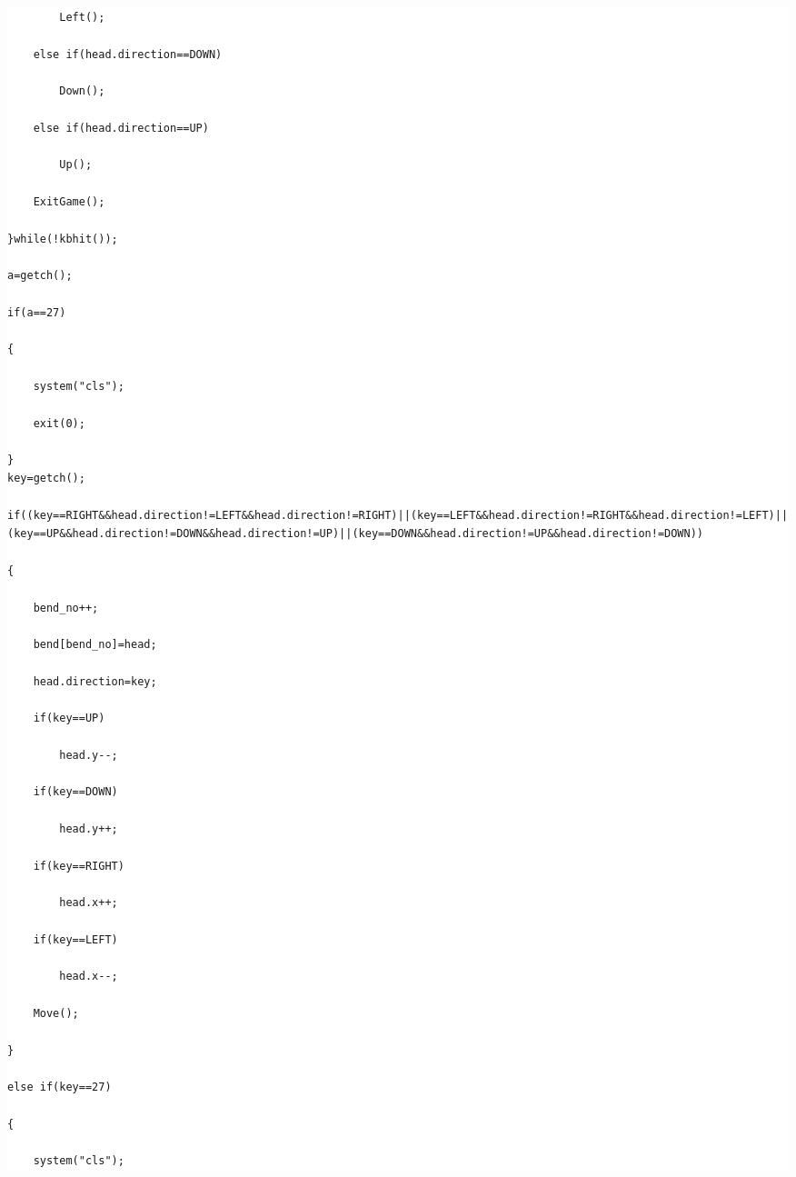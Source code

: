             Left();
 
        else if(head.direction==DOWN)
 
            Down();
 
        else if(head.direction==UP)
 
            Up();
 
        ExitGame();
 
    }while(!kbhit());
 
    a=getch();
 
    if(a==27)
 
    {
 
        system("cls");
 
        exit(0);
 
    }
    key=getch();
 
    if((key==RIGHT&&head.direction!=LEFT&&head.direction!=RIGHT)||(key==LEFT&&head.direction!=RIGHT&&head.direction!=LEFT)||(key==UP&&head.direction!=DOWN&&head.direction!=UP)||(key==DOWN&&head.direction!=UP&&head.direction!=DOWN))
 
    {
 
        bend_no++;
 
        bend[bend_no]=head;
 
        head.direction=key;
 
        if(key==UP)
 
            head.y--;
 
        if(key==DOWN)
 
            head.y++;
 
        if(key==RIGHT)
 
            head.x++;
 
        if(key==LEFT)
 
            head.x--;
 
        Move();
 
    }
 
    else if(key==27)
 
    {
 
        system("cls");
 
